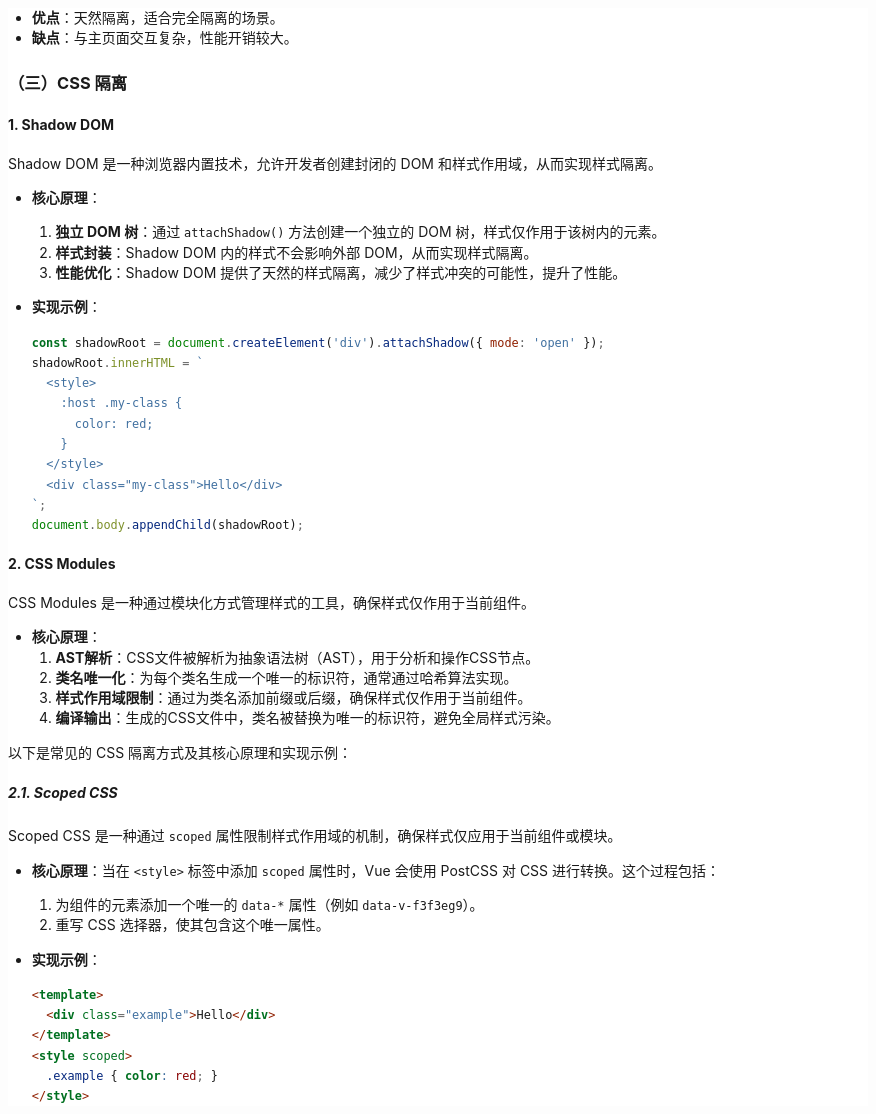    - **优点**：天然隔离，适合完全隔离的场景。
   - **缺点**：与主页面交互复杂，性能开销较大。

### （三）CSS 隔离

#### 1. **Shadow DOM**

Shadow DOM 是一种浏览器内置技术，允许开发者创建封闭的 DOM 和样式作用域，从而实现样式隔离。

- **核心原理**：
  1. **独立 DOM 树**：通过 `attachShadow()` 方法创建一个独立的 DOM 树，样式仅作用于该树内的元素。
  2. **样式封装**：Shadow DOM 内的样式不会影响外部 DOM，从而实现样式隔离。
  3. **性能优化**：Shadow DOM 提供了天然的样式隔离，减少了样式冲突的可能性，提升了性能。

- **实现示例**：

  ```javascript
  const shadowRoot = document.createElement('div').attachShadow({ mode: 'open' });
  shadowRoot.innerHTML = `
    <style>
      :host .my-class {
        color: red;
      }
    </style>
    <div class="my-class">Hello</div>
  `;
  document.body.appendChild(shadowRoot);
  ```

#### 2. **CSS Modules**

CSS Modules 是一种通过模块化方式管理样式的工具，确保样式仅作用于当前组件。

- **核心原理**：
  1. **AST解析**：CSS文件被解析为抽象语法树（AST），用于分析和操作CSS节点。
  2. **类名唯一化**：为每个类名生成一个唯一的标识符，通常通过哈希算法实现。
  3. **样式作用域限制**：通过为类名添加前缀或后缀，确保样式仅作用于当前组件。
  4. **编译输出**：生成的CSS文件中，类名被替换为唯一的标识符，避免全局样式污染。

以下是常见的 CSS 隔离方式及其核心原理和实现示例：

##### 2.1. Scoped CSS

Scoped CSS 是一种通过 `scoped` 属性限制样式作用域的机制，确保样式仅应用于当前组件或模块。

- **核心原理**：当在 `<style>` 标签中添加 `scoped` 属性时，Vue 会使用 PostCSS 对 CSS 进行转换。这个过程包括：
  1. 为组件的元素添加一个唯一的 `data-*` 属性（例如 `data-v-f3f3eg9`）。
  2. 重写 CSS 选择器，使其包含这个唯一属性。

- **实现示例**：

  ```html
  <template>
    <div class="example">Hello</div>
  </template>
  <style scoped>
    .example { color: red; }
  </style>
  ```
